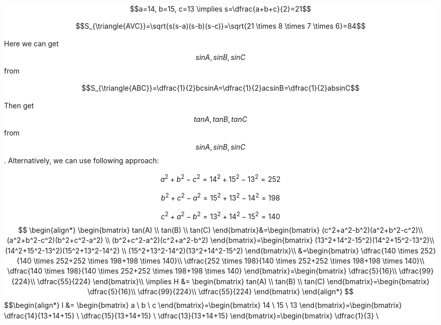 $$a=14, b=15, c=13 \implies s=\dfrac{a+b+c}{2}=21$$

$$S_{\triangle{AVC}}=\sqrt{s(s-a)(s-b)(s-c)}=\sqrt{21 \times 8 \times 7 \times 6}=84$$

Here we can get $$sinA, sinB, sinC$$ from

$$S_{\triangle{ABC}}=\dfrac{1}{2}bcsinA=\dfrac{1}{2}acsinB=\dfrac{1}{2}absinC$$

Then get $$tanA, tanB, tanC$$ from $$sinA, sinB, sinC$$. Alternatively, we can use following approach:

$$a^2+b^2-c^2=14^2+15^2-13^2=252$$

$$b^2+c^2-a^2=15^2+13^2-14^2=198$$

$$c^2+a^2-b^2=13^2+14^2-15^2=140$$
$$
\begin{align*}
\begin{bmatrix}
       tan(A) \\
       tan(B) \\
       tan(C)
\end{bmatrix}&=\begin{bmatrix}
       (c^2+a^2-b^2)(a^2+b^2-c^2)\\
       (a^2+b^2-c^2)(b^2+c^2-a^2) \\
       (b^2+c^2-a^2)(c^2+a^2-b^2)
\end{bmatrix}=\begin{bmatrix}
       (13^2+14^2-15^2)(14^2+15^2-13^2)\\
       (14^2+15^2-13^2)(15^2+13^2-14^2) \\
       (15^2+13^2-14^2)(13^2+14^2-15^2)
\end{bmatrix}\\
&=\begin{bmatrix}
       \dfrac{140 \times 252}{140 \times 252+252 \times 198+198 \times 140}\\
       \dfrac{252 \times 198}{140 \times 252+252 \times 198+198 \times 140}\\
       \dfrac{140 \times 198}{140 \times 252+252 \times 198+198 \times 140}
\end{bmatrix}=\begin{bmatrix}
       \dfrac{5}{16}\\
       \dfrac{99}{224}\\
       \dfrac{55}{224}
\end{bmatrix}\\
\implies H &= \begin{bmatrix}
       tan(A) \\
       tan(B) \\
       tan(C)
\end{bmatrix}=\begin{bmatrix}
       \dfrac{5}{16}\\
       \dfrac{99}{224}\\
       \dfrac{55}{224}
\end{bmatrix}
\end{align*}
$$
$$\begin{align*}
I &=
\begin{bmatrix}
       a \\
       b \\
       c
\end{bmatrix}=\begin{bmatrix}
       14 \\
       15 \\
       13
\end{bmatrix}=\begin{bmatrix}
       \dfrac{14}{13+14+15} \\
       \dfrac{15}{13+14+15} \\
       \dfrac{13}{13+14+15}
\end{bmatrix}=\begin{bmatrix}
       \dfrac{1}{3} \\